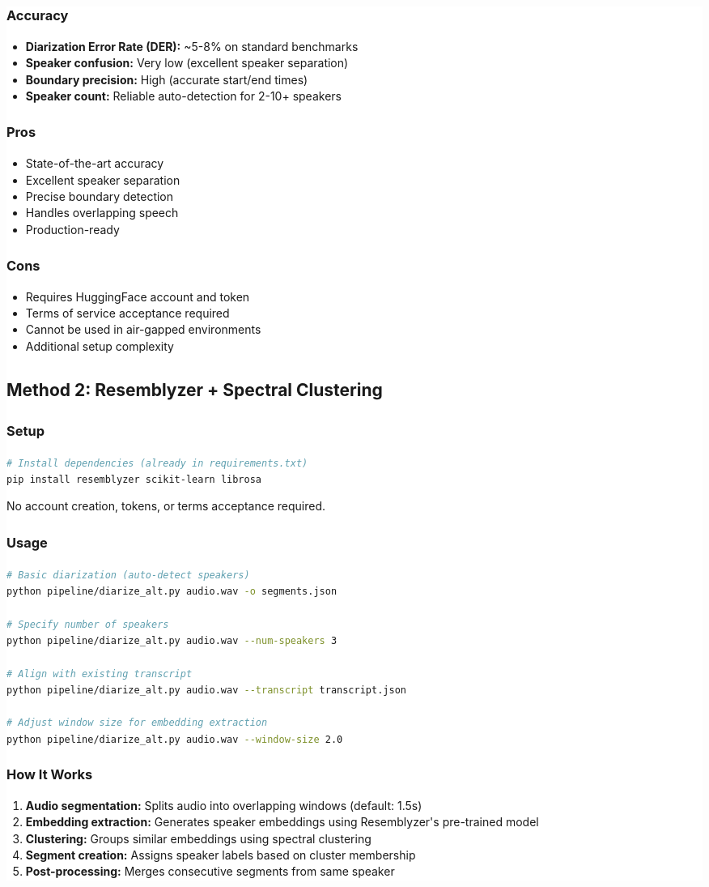 ### Accuracy

- **Diarization Error Rate (DER):** ~5-8% on standard benchmarks
- **Speaker confusion:** Very low (excellent speaker separation)
- **Boundary precision:** High (accurate start/end times)
- **Speaker count:** Reliable auto-detection for 2-10+ speakers

### Pros

- State-of-the-art accuracy
- Excellent speaker separation
- Precise boundary detection
- Handles overlapping speech
- Production-ready

### Cons

- Requires HuggingFace account and token
- Terms of service acceptance required
- Cannot be used in air-gapped environments
- Additional setup complexity

## Method 2: Resemblyzer + Spectral Clustering

### Setup

```bash
# Install dependencies (already in requirements.txt)
pip install resemblyzer scikit-learn librosa
```

No account creation, tokens, or terms acceptance required.

### Usage

```bash
# Basic diarization (auto-detect speakers)
python pipeline/diarize_alt.py audio.wav -o segments.json

# Specify number of speakers
python pipeline/diarize_alt.py audio.wav --num-speakers 3

# Align with existing transcript
python pipeline/diarize_alt.py audio.wav --transcript transcript.json

# Adjust window size for embedding extraction
python pipeline/diarize_alt.py audio.wav --window-size 2.0
```

### How It Works

1. **Audio segmentation:** Splits audio into overlapping windows (default: 1.5s)
2. **Embedding extraction:** Generates speaker embeddings using Resemblyzer's pre-trained model
3. **Clustering:** Groups similar embeddings using spectral clustering
4. **Segment creation:** Assigns speaker labels based on cluster membership
5. **Post-processing:** Merges consecutive segments from same speaker
